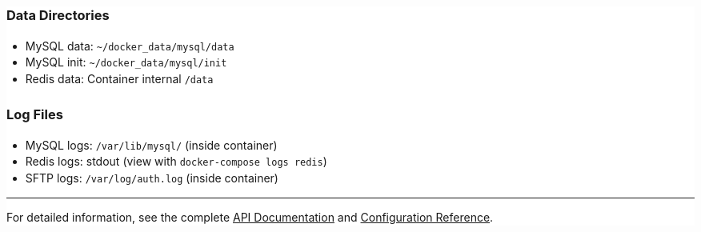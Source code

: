 ### Data Directories
- MySQL data: `~/docker_data/mysql/data`
- MySQL init: `~/docker_data/mysql/init`
- Redis data: Container internal `/data`

### Log Files
- MySQL logs: `/var/lib/mysql/` (inside container)
- Redis logs: stdout (view with `docker-compose logs redis`)
- SFTP logs: `/var/log/auth.log` (inside container)

---

For detailed information, see the complete [API Documentation](API_DOCUMENTATION.md) and [Configuration Reference](CONFIGURATION_REFERENCE.md).